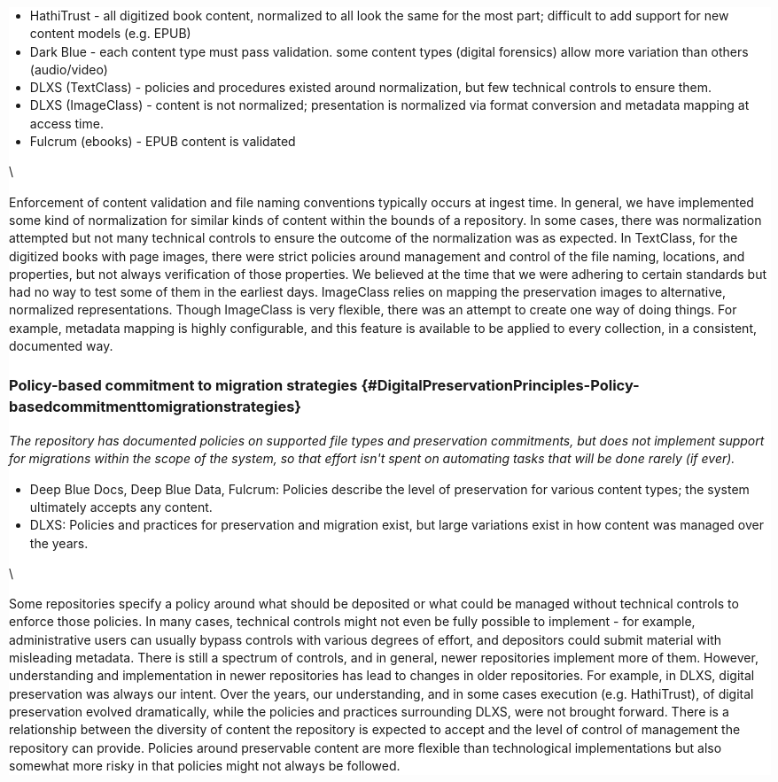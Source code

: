 -   HathiTrust - all digitized book content, normalized to all look the
    same for the most part; difficult to add support for new content
    models (e.g. EPUB)
-   Dark Blue - each content type must pass validation. some content
    types (digital forensics) allow more variation than others
    (audio/video)
-   DLXS (TextClass) - policies and procedures existed around
    normalization, but few technical controls to ensure them.
-   DLXS (ImageClass) - content is not normalized; presentation is
    normalized via format conversion and metadata mapping at access
    time.
-   Fulcrum (ebooks) - EPUB content is validated

\

Enforcement of content validation and file naming conventions typically
occurs at ingest time. In general, we have implemented some kind of
normalization for similar kinds of content within the bounds of a
repository. In some cases, there was normalization attempted but not
many technical controls to ensure the outcome of the normalization was
as expected. In TextClass, for the digitized books with page images,
there were strict policies around management and control of the file
naming, locations, and properties, but not always verification of those
properties. We believed at the time that we were adhering to certain
standards but had no way to test some of them in the earliest days.
ImageClass relies on mapping the preservation images to alternative,
normalized representations. Though ImageClass is very flexible, there
was an attempt to create one way of doing things. For example, metadata
mapping is highly configurable, and this feature is available to be
applied to every collection, in a consistent, documented way.

### Policy-based commitment to migration strategies {#DigitalPreservationPrinciples-Policy-basedcommitmenttomigrationstrategies}

*The repository has documented policies on supported file types and
preservation commitments, but does not implement support for migrations
within the scope of the system, so that effort isn\'t spent on
automating tasks that will be done rarely (if ever).*

-   Deep Blue Docs, Deep Blue Data, Fulcrum: Policies describe the level
    of preservation for various content types; the system ultimately
    accepts any content.
-   DLXS: Policies and practices for preservation and migration exist,
    but large variations exist in how content was managed over the
    years.

\

Some repositories specify a policy around what should be deposited or
what could be managed without technical controls to enforce those
policies. In many cases, technical controls might not even be fully
possible to implement - for example, administrative users can usually
bypass controls with various degrees of effort, and depositors could
submit material with misleading metadata. There is still a spectrum of
controls, and in general, newer repositories implement more of them.
However, understanding and implementation in newer repositories has lead
to changes in older repositories. For example, in DLXS, digital
preservation was always our intent. Over the years, our understanding,
and in some cases execution (e.g. HathiTrust), of digital preservation
evolved dramatically, while the policies and practices surrounding DLXS,
were not brought forward. There is a relationship between the diversity
of content the repository is expected to accept and the level of control
of management the repository can provide. Policies around preservable
content are more flexible than technological implementations but also
somewhat more risky in that policies might not always be followed.